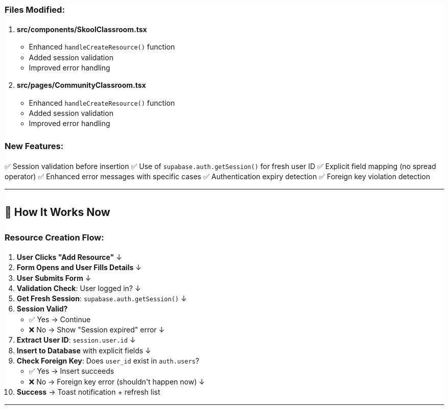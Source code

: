 ### Files Modified:
1. **src/components/SkoolClassroom.tsx**
   - Enhanced `handleCreateResource()` function
   - Added session validation
   - Improved error handling

2. **src/pages/CommunityClassroom.tsx**
   - Enhanced `handleCreateResource()` function
   - Added session validation
   - Improved error handling

### New Features:
✅ Session validation before insertion
✅ Use of `supabase.auth.getSession()` for fresh user ID
✅ Explicit field mapping (no spread operator)
✅ Enhanced error messages with specific cases
✅ Authentication expiry detection
✅ Foreign key violation detection

---

## 🚀 How It Works Now

### Resource Creation Flow:

1. **User Clicks "Add Resource"**
   ↓
2. **Form Opens and User Fills Details**
   ↓
3. **User Submits Form**
   ↓
4. **Validation Check**: User logged in?
   ↓
5. **Get Fresh Session**: `supabase.auth.getSession()`
   ↓
6. **Session Valid?** 
   - ✅ Yes → Continue
   - ❌ No → Show "Session expired" error
   ↓
7. **Extract User ID**: `session.user.id`
   ↓
8. **Insert to Database** with explicit fields
   ↓
9. **Check Foreign Key**: Does `user_id` exist in `auth.users`?
   - ✅ Yes → Insert succeeds
   - ❌ No → Foreign key error (shouldn't happen now)
   ↓
10. **Success** → Toast notification + refresh list

---
